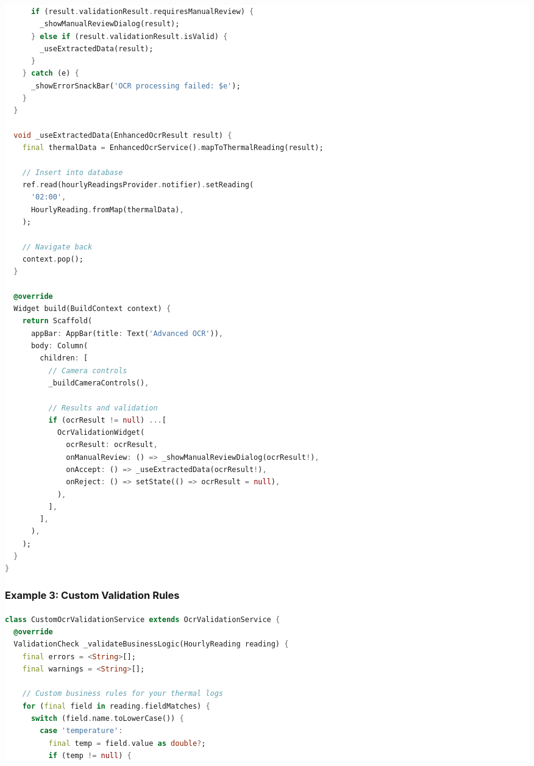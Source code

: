 ```dart
      if (result.validationResult.requiresManualReview) {
        _showManualReviewDialog(result);
      } else if (result.validationResult.isValid) {
        _useExtractedData(result);
      }
    } catch (e) {
      _showErrorSnackBar('OCR processing failed: $e');
    }
  }

  void _useExtractedData(EnhancedOcrResult result) {
    final thermalData = EnhancedOcrService().mapToThermalReading(result);
    
    // Insert into database
    ref.read(hourlyReadingsProvider.notifier).setReading(
      '02:00',
      HourlyReading.fromMap(thermalData),
    );
    
    // Navigate back
    context.pop();
  }

  @override
  Widget build(BuildContext context) {
    return Scaffold(
      appBar: AppBar(title: Text('Advanced OCR')),
      body: Column(
        children: [
          // Camera controls
          _buildCameraControls(),
          
          // Results and validation
          if (ocrResult != null) ...[
            OcrValidationWidget(
              ocrResult: ocrResult,
              onManualReview: () => _showManualReviewDialog(ocrResult!),
              onAccept: () => _useExtractedData(ocrResult!),
              onReject: () => setState(() => ocrResult = null),
            ),
          ],
        ],
      ),
    );
  }
}
```

### Example 3: Custom Validation Rules

```dart
class CustomOcrValidationService extends OcrValidationService {
  @override
  ValidationCheck _validateBusinessLogic(HourlyReading reading) {
    final errors = <String>[];
    final warnings = <String>[];

    // Custom business rules for your thermal logs
    for (final field in reading.fieldMatches) {
      switch (field.name.toLowerCase()) {
        case 'temperature':
          final temp = field.value as double?;
          if (temp != null) {
```